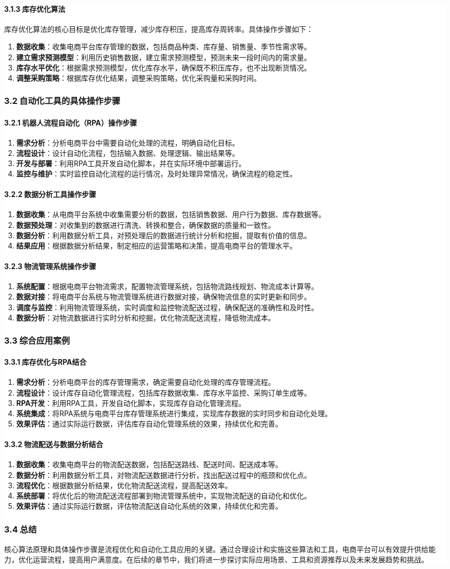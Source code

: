 #### 3.1.3 库存优化算法

库存优化算法的核心目标是优化库存管理，减少库存积压，提高库存周转率。具体操作步骤如下：

1. **数据收集**：收集电商平台库存管理的数据，包括商品种类、库存量、销售量、季节性需求等。
2. **建立需求预测模型**：利用历史销售数据，建立需求预测模型，预测未来一段时间内的需求量。
3. **库存水平优化**：根据需求预测模型，优化库存水平，确保既不积压库存，也不出现断货情况。
4. **调整采购策略**：根据库存优化结果，调整采购策略，优化采购量和采购时间。

### 3.2 自动化工具的具体操作步骤

#### 3.2.1 机器人流程自动化（RPA）操作步骤

1. **需求分析**：分析电商平台中需要自动化处理的流程，明确自动化目标。
2. **流程设计**：设计自动化流程，包括输入数据、处理逻辑、输出结果等。
3. **开发与部署**：利用RPA工具开发自动化脚本，并在实际环境中部署运行。
4. **监控与维护**：实时监控自动化流程的运行情况，及时处理异常情况，确保流程的稳定性。

#### 3.2.2 数据分析工具操作步骤

1. **数据收集**：从电商平台系统中收集需要分析的数据，包括销售数据、用户行为数据、库存数据等。
2. **数据预处理**：对收集到的数据进行清洗、转换和整合，确保数据的质量和一致性。
3. **数据分析**：利用数据分析工具，对预处理后的数据进行统计分析和挖掘，提取有价值的信息。
4. **结果应用**：根据数据分析结果，制定相应的运营策略和决策，提高电商平台的管理水平。

#### 3.2.3 物流管理系统操作步骤

1. **系统配置**：根据电商平台物流需求，配置物流管理系统，包括物流路线规划、物流成本计算等。
2. **数据对接**：将电商平台系统与物流管理系统进行数据对接，确保物流信息的实时更新和同步。
3. **调度与监控**：利用物流管理系统，实时调度和监控物流配送过程，确保配送的准确性和及时性。
4. **数据分析**：对物流数据进行实时分析和挖掘，优化物流配送流程，降低物流成本。

### 3.3 综合应用案例

#### 3.3.1 库存优化与RPA结合

1. **需求分析**：分析电商平台的库存管理需求，确定需要自动化处理的库存管理流程。
2. **流程设计**：设计库存自动化管理流程，包括库存数据收集、库存水平监控、采购订单生成等。
3. **RPA开发**：利用RPA工具，开发自动化脚本，实现库存自动化管理流程。
4. **系统集成**：将RPA系统与电商平台库存管理系统进行集成，实现库存数据的实时同步和自动化处理。
5. **效果评估**：通过实际运行数据，评估库存自动化管理系统的效果，持续优化和完善。

#### 3.3.2 物流配送与数据分析结合

1. **数据收集**：收集电商平台的物流配送数据，包括配送路线、配送时间、配送成本等。
2. **数据分析**：利用数据分析工具，对物流配送数据进行分析，找出配送过程中的瓶颈和优化点。
3. **流程优化**：根据数据分析结果，优化物流配送流程，提高配送效率。
4. **系统部署**：将优化后的物流配送流程部署到物流管理系统中，实现物流配送的自动化和优化。
5. **效果评估**：通过实际运行数据，评估物流配送自动化系统的效果，持续优化和完善。

### 3.4 总结

核心算法原理和具体操作步骤是流程优化和自动化工具应用的关键。通过合理设计和实施这些算法和工具，电商平台可以有效提升供给能力，优化运营流程，提高用户满意度。在后续的章节中，我们将进一步探讨实际应用场景、工具和资源推荐以及未来发展趋势和挑战。
